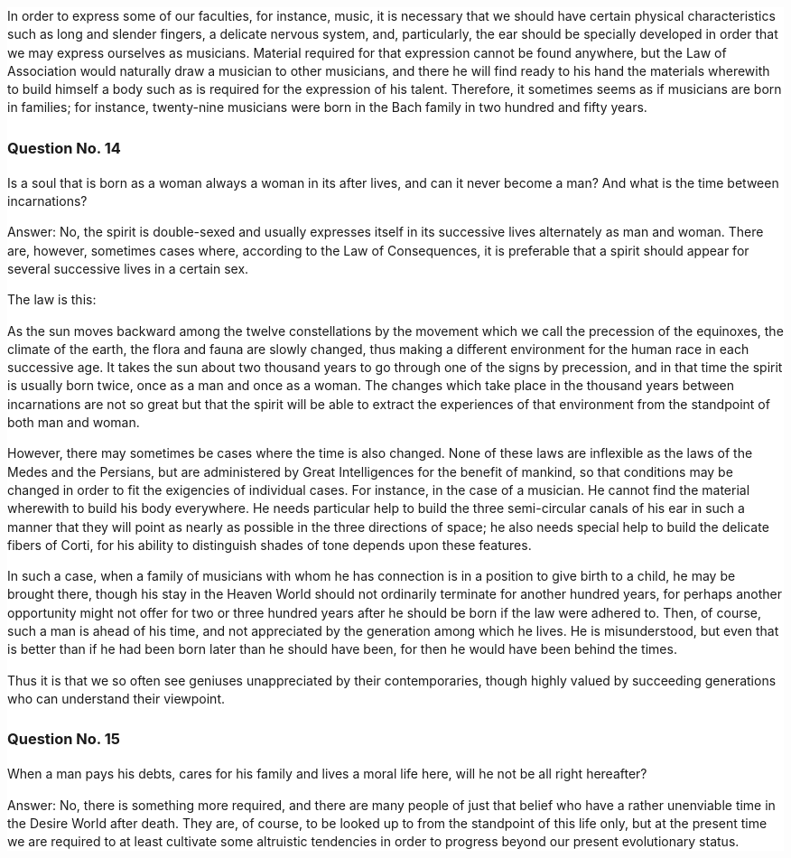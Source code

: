 In order to express some of our faculties, for instance, music, it is necessary that we should have certain physical characteristics such as long and slender fingers, a delicate nervous system, and, particularly, the ear should be specially developed in order that we may express ourselves as musicians. Material required for that expression cannot be found anywhere, but the Law of Association would naturally draw a musician to other musicians, and there he will find ready to his hand the materials wherewith to build himself a body such as is required for the expression of his talent. Therefore, it sometimes seems as if musicians are born in families; for instance, twenty-nine musicians were born in the Bach family in two hundred and fifty years. 

### <h3 id="question-14">Question No. 14</h3>

Is a soul that is born as a woman always a woman in its after lives, and can it never become a man? And what is the time between incarnations? 

Answer: No, the spirit is double-sexed and usually expresses itself in its successive lives alternately as man and woman. There are, however, sometimes cases where, according to the Law of Consequences, it is preferable that a spirit should appear for several successive lives in a certain sex. 

The law is this: 

As the sun moves backward among the twelve constellations by the movement which we call the precession of the equinoxes, the climate of the earth, the flora and fauna are slowly changed, thus making a different environment for the human race in each successive age. It takes the sun about two thousand years to go through one of the signs by precession, and in that time the spirit is usually born twice, once as a man and once as a woman. The changes which take place in the thousand years between incarnations are not so great but that the spirit will be able to extract the experiences of that environment from the standpoint of both man and woman. 

However, there may sometimes be cases where the time is also changed. None of these laws are inflexible as the laws of the Medes and the Persians, but are administered by Great Intelligences for the benefit of mankind, so that conditions may be changed in order to fit the exigencies of individual cases. For instance, in the case of a musician. He cannot find the material wherewith to build his body everywhere. He needs particular help to build the three semi-circular canals of his ear in such a manner that they will point as nearly as possible in the three directions of space; he also needs special help to build the delicate fibers of Corti, for his ability to distinguish shades of tone depends upon these features. 

In such a case, when a family of musicians with whom he has connection is in a position to give birth to a child, he may be brought there, though his stay in the Heaven World should not ordinarily terminate for another hundred years, for perhaps another opportunity might not offer for two or three hundred years after he should be born if the law were adhered to. Then, of course, such a man is ahead of his time, and not appreciated by the generation among which he lives. He is misunderstood, but even that is better than if he had been born later than he should have been, for then he would have been behind the times. 

Thus it is that we so often see geniuses unappreciated by their contemporaries, though highly valued by succeeding generations who can understand their viewpoint. 

### <h3 id="question-15">Question No. 15</h3>

When a man pays his debts, cares for his family and lives a moral life here, will he not be all right hereafter? 

Answer: No, there is something more required, and there are many people of just that belief who have a rather unenviable time in the Desire World after death. They are, of course, to be looked up to from the standpoint of this life only, but at the present time we are required to at least cultivate some altruistic tendencies in order to progress beyond our present evolutionary status. 
